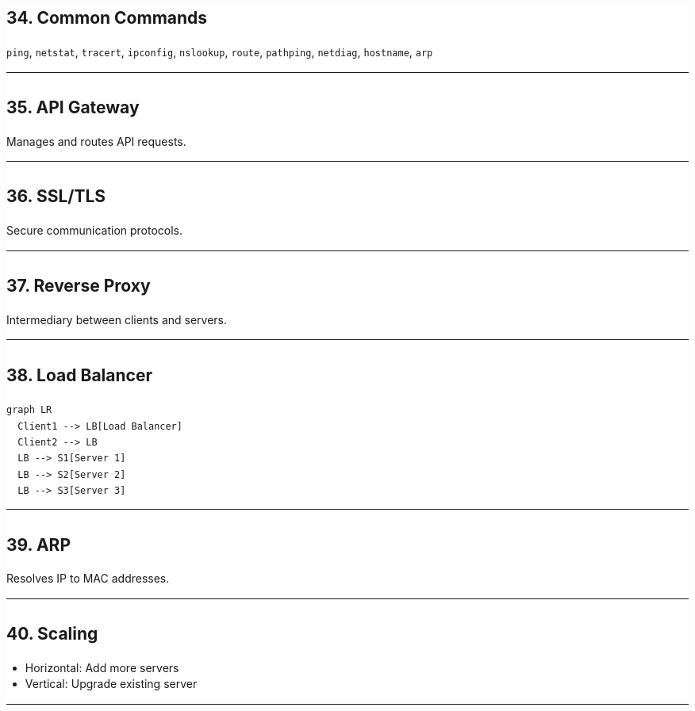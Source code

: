 
## 34. Common Commands

`ping`, `netstat`, `tracert`, `ipconfig`, `nslookup`, `route`, `pathping`, `netdiag`, `hostname`, `arp`

---

## 35. API Gateway

Manages and routes API requests.

---

## 36. SSL/TLS

Secure communication protocols.

---

## 37. Reverse Proxy

Intermediary between clients and servers.

---

## 38. Load Balancer

```mermaid
graph LR
  Client1 --> LB[Load Balancer]
  Client2 --> LB
  LB --> S1[Server 1]
  LB --> S2[Server 2]
  LB --> S3[Server 3]
```

---

## 39. ARP

Resolves IP to MAC addresses.

---

## 40. Scaling

* Horizontal: Add more servers
* Vertical: Upgrade existing server

---
